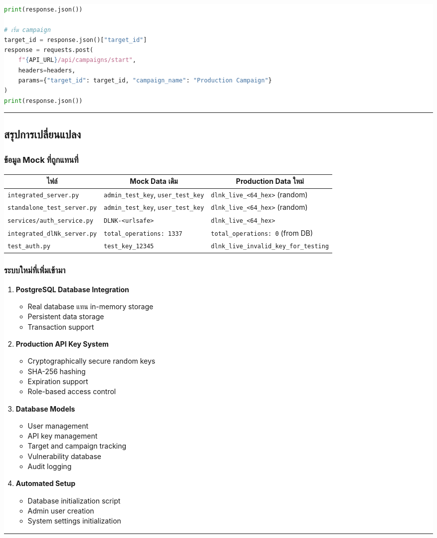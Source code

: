 ```python
print(response.json())

# เริ่ม campaign
target_id = response.json()["target_id"]
response = requests.post(
    f"{API_URL}/api/campaigns/start",
    headers=headers,
    params={"target_id": target_id, "campaign_name": "Production Campaign"}
)
print(response.json())
```

---

## สรุปการเปลี่ยนแปลง

### ข้อมูล Mock ที่ถูกแทนที่

| ไฟล์ | Mock Data เดิม | Production Data ใหม่ |
|------|---------------|---------------------|
| `integrated_server.py` | `admin_test_key`, `user_test_key` | `dlnk_live_<64_hex>` (random) |
| `standalone_test_server.py` | `admin_test_key`, `user_test_key` | `dlnk_live_<64_hex>` (random) |
| `services/auth_service.py` | `DLNK-<urlsafe>` | `dlnk_live_<64_hex>` |
| `integrated_dlNk_server.py` | `total_operations: 1337` | `total_operations: 0` (from DB) |
| `test_auth.py` | `test_key_12345` | `dlnk_live_invalid_key_for_testing` |

### ระบบใหม่ที่เพิ่มเข้ามา

1. **PostgreSQL Database Integration**
   - Real database แทน in-memory storage
   - Persistent data storage
   - Transaction support

2. **Production API Key System**
   - Cryptographically secure random keys
   - SHA-256 hashing
   - Expiration support
   - Role-based access control

3. **Database Models**
   - User management
   - API key management
   - Target and campaign tracking
   - Vulnerability database
   - Audit logging

4. **Automated Setup**
   - Database initialization script
   - Admin user creation
   - System settings initialization

---